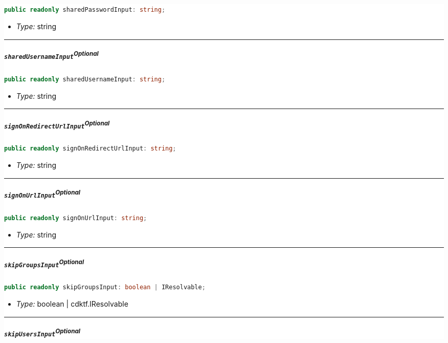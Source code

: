 ```typescript
public readonly sharedPasswordInput: string;
```

- *Type:* string

---

##### `sharedUsernameInput`<sup>Optional</sup> <a name="sharedUsernameInput" id="@cdktf/provider-okta.autoLoginApp.AutoLoginApp.property.sharedUsernameInput"></a>

```typescript
public readonly sharedUsernameInput: string;
```

- *Type:* string

---

##### `signOnRedirectUrlInput`<sup>Optional</sup> <a name="signOnRedirectUrlInput" id="@cdktf/provider-okta.autoLoginApp.AutoLoginApp.property.signOnRedirectUrlInput"></a>

```typescript
public readonly signOnRedirectUrlInput: string;
```

- *Type:* string

---

##### `signOnUrlInput`<sup>Optional</sup> <a name="signOnUrlInput" id="@cdktf/provider-okta.autoLoginApp.AutoLoginApp.property.signOnUrlInput"></a>

```typescript
public readonly signOnUrlInput: string;
```

- *Type:* string

---

##### `skipGroupsInput`<sup>Optional</sup> <a name="skipGroupsInput" id="@cdktf/provider-okta.autoLoginApp.AutoLoginApp.property.skipGroupsInput"></a>

```typescript
public readonly skipGroupsInput: boolean | IResolvable;
```

- *Type:* boolean | cdktf.IResolvable

---

##### `skipUsersInput`<sup>Optional</sup> <a name="skipUsersInput" id="@cdktf/provider-okta.autoLoginApp.AutoLoginApp.property.skipUsersInput"></a>
